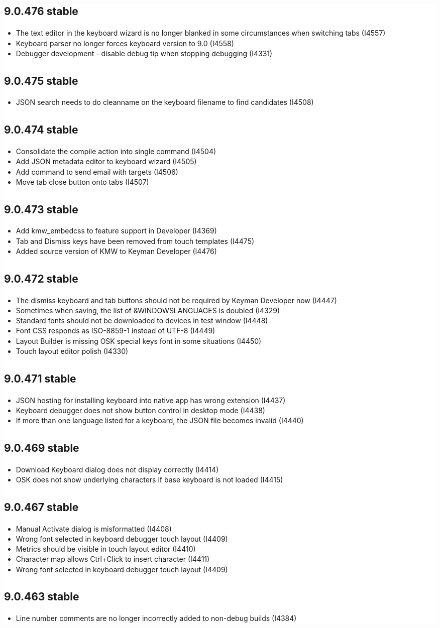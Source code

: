 ## 9.0.476 stable
* The text editor in the keyboard wizard is no longer blanked in some circumstances when switching tabs (I4557)
* Keyboard parser no longer forces keyboard version to 9.0 (I4558)
* Debugger development - disable debug tip when stopping debugging (I4331)

## 9.0.475 stable
* JSON search needs to do cleanname on the keyboard filename to find candidates (I4508)

## 9.0.474 stable
* Consolidate the compile action into single command (I4504)
* Add JSON metadata editor to keyboard wizard (I4505)
* Add command to send email with targets (I4506)
* Move tab close button onto tabs (I4507)

## 9.0.473 stable
* Add kmw_embedcss to feature support in Developer (I4369)
* Tab and Dismiss keys have been removed from touch templates (I4475)
* Added source version of KMW to Keyman Developer (I4476)

## 9.0.472 stable
* The dismiss keyboard and tab buttons should not be required by Keyman Developer now (I4447)
* Sometimes when saving, the list of &WINDOWSLANGUAGES is doubled (I4329)
* Standard fonts should not be downloaded to devices in test window (I4448)
* Font CSS responds as ISO-8859-1 instead of UTF-8 (I4449)
* Layout Builder is missing OSK special keys font in some situations (I4450)
* Touch layout editor polish (I4330)

## 9.0.471 stable
* JSON hosting for installing keyboard into native app has wrong extension (I4437)
* Keyboard debugger does not show button control in desktop mode (I4438)
* If more than one language listed for a keyboard, the JSON file becomes invalid (I4440)

## 9.0.469 stable
* Download Keyboard dialog does not display correctly (I4414)
* OSK does not show underlying characters if base keyboard is not loaded (I4415)

## 9.0.467 stable
* Manual Activate dialog is misformatted (I4408)
* Wrong font selected in keyboard debugger touch layout (I4409)
* Metrics should be visible in touch layout editor (I4410)
* Character map allows Ctrl+Click to insert character (I4411)
* Wrong font selected in keyboard debugger touch layout (I4409)

## 9.0.463 stable
* Line number comments are no longer incorrectly added to non-debug builds (I4384)
